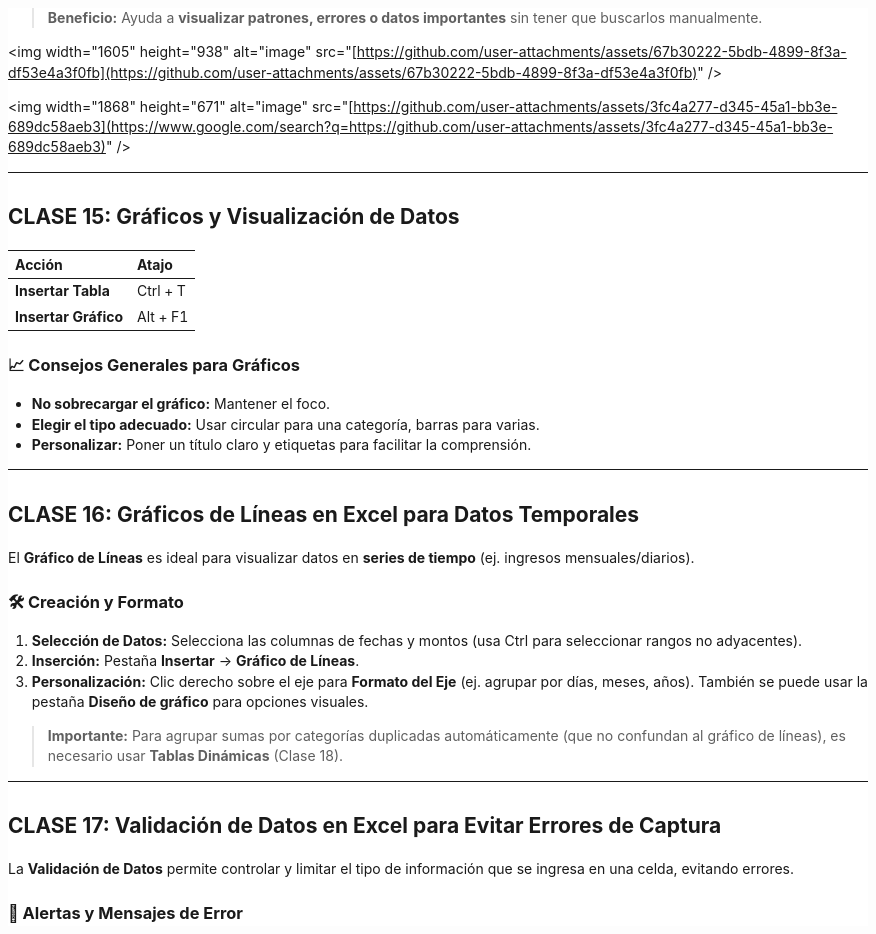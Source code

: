 > **Beneficio:** Ayuda a **visualizar patrones, errores o datos importantes** sin tener que buscarlos manualmente.

<img width="1605" height="938" alt="image" src="[https://github.com/user-attachments/assets/67b30222-5bdb-4899-8f3a-df53e4a3f0fb](https://github.com/user-attachments/assets/67b30222-5bdb-4899-8f3a-df53e4a3f0fb)" /\>

<img width="1868" height="671" alt="image" src="[https://github.com/user-attachments/assets/3fc4a277-d345-45a1-bb3e-689dc58aeb3](https://www.google.com/search?q=https://github.com/user-attachments/assets/3fc4a277-d345-45a1-bb3e-689dc58aeb3)" /\>

-----

## CLASE 15: Gráficos y Visualización de Datos

| Acción | Atajo |
| :--- | :--- |
| **Insertar Tabla** | $\text{Ctrl} + \text{T}$ |
| **Insertar Gráfico** | $\text{Alt} + \text{F1}$ |

### 📈 Consejos Generales para Gráficos

  * **No sobrecargar el gráfico:** Mantener el foco.
  * **Elegir el tipo adecuado:** Usar circular para una categoría, barras para varias.
  * **Personalizar:** Poner un título claro y etiquetas para facilitar la comprensión.

-----

## CLASE 16: Gráficos de Líneas en Excel para Datos Temporales

El **Gráfico de Líneas** es ideal para visualizar datos en **series de tiempo** (ej. ingresos mensuales/diarios).

### 🛠️ Creación y Formato

1.  **Selección de Datos:** Selecciona las columnas de fechas y montos (usa $\text{Ctrl}$ para seleccionar rangos no adyacentes).
2.  **Inserción:** Pestaña **Insertar** $\rightarrow$ **Gráfico de Líneas**.
3.  **Personalización:** Clic derecho sobre el eje para **Formato del Eje** (ej. agrupar por días, meses, años). También se puede usar la pestaña **Diseño de gráfico** para opciones visuales.

> **Importante:** Para agrupar sumas por categorías duplicadas automáticamente (que no confundan al gráfico de líneas), es necesario usar **Tablas Dinámicas** (Clase 18).

-----

## CLASE 17: Validación de Datos en Excel para Evitar Errores de Captura

La **Validación de Datos** permite controlar y limitar el tipo de información que se ingresa en una celda, evitando errores.

### 🔔 Alertas y Mensajes de Error
